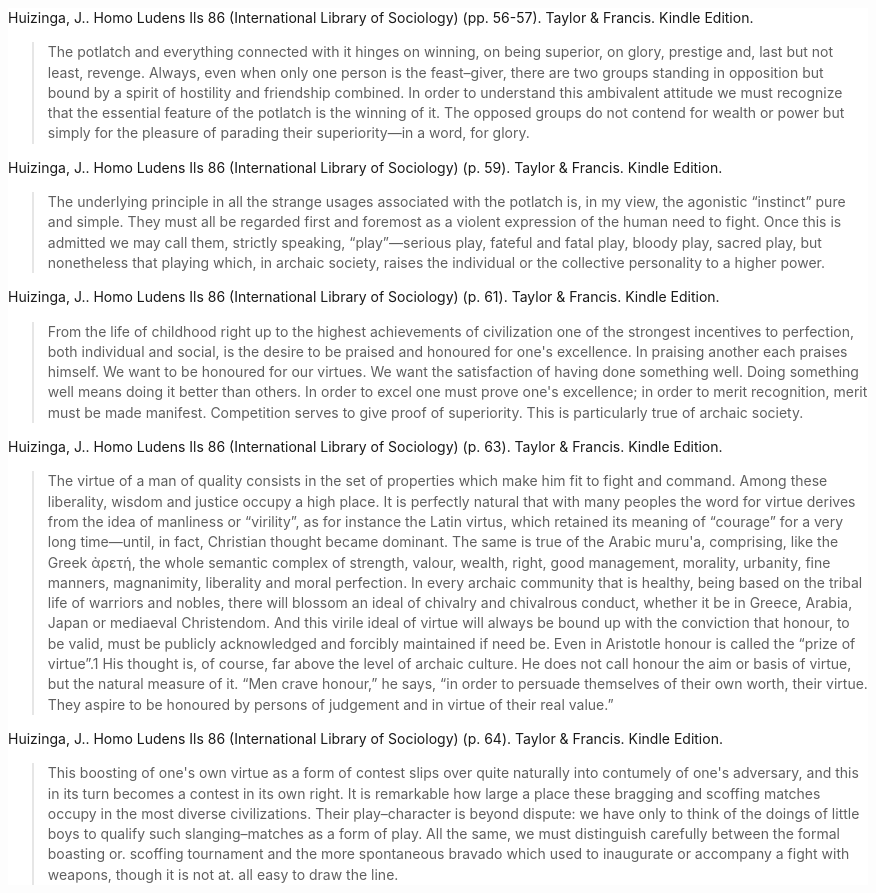 Huizinga, J.. Homo Ludens Ils 86 (International Library of Sociology) (pp. 56-57). Taylor & Francis. Kindle Edition. 

>The potlatch and everything connected with it hinges on winning, on being superior, on glory, prestige and, last but not least, revenge. Always, even when only one person is the feast–giver, there are two groups standing in opposition but bound by a spirit of hostility and friendship combined. In order to understand this ambivalent attitude we must recognize that the essential feature of the potlatch is the winning of it. The opposed groups do not contend for wealth or power but simply for the pleasure of parading their superiority—in a word, for glory.

Huizinga, J.. Homo Ludens Ils 86 (International Library of Sociology) (p. 59). Taylor & Francis. Kindle Edition. 

>The underlying principle in all the strange usages associated with the potlatch is, in my view, the agonistic “instinct” pure and simple. They must all be regarded first and foremost as a violent expression of the human need to fight. Once this is admitted we may call them, strictly speaking, “play”—serious play, fateful and fatal play, bloody play, sacred play, but nonetheless that playing which, in archaic society, raises the individual or the collective personality to a higher power.

Huizinga, J.. Homo Ludens Ils 86 (International Library of Sociology) (p. 61). Taylor & Francis. Kindle Edition. 

>From the life of childhood right up to the highest achievements of civilization one of the strongest incentives to perfection, both individual and social, is the desire to be praised and honoured for one's excellence. In praising another each praises himself. We want to be honoured for our virtues. We want the satisfaction of having done something well. Doing something well means doing it better than others. In order to excel one must prove one's excellence; in order to merit recognition, merit must be made manifest. Competition serves to give proof of superiority. This is particularly true of archaic society.

Huizinga, J.. Homo Ludens Ils 86 (International Library of Sociology) (p. 63). Taylor & Francis. Kindle Edition. 

>The virtue of a man of quality consists in the set of properties which make him fit to fight and command. Among these liberality, wisdom and justice occupy a high place. It is perfectly natural that with many peoples the word for virtue derives from the idea of manliness or “virility”, as for instance the Latin virtus, which retained its meaning of “courage” for a very long time—until, in fact, Christian thought became dominant. The same is true of the Arabic muru'a, comprising, like the Greek ἀρετή, the whole semantic complex of strength, valour, wealth, right, good management, morality, urbanity, fine manners, magnanimity, liberality and moral perfection. In every archaic community that is healthy, being based on the tribal life of warriors and nobles, there will blossom an ideal of chivalry and chivalrous conduct, whether it be in Greece, Arabia, Japan or mediaeval Christendom. And this virile ideal of virtue will always be bound up with the conviction that honour, to be valid, must be publicly acknowledged and forcibly maintained if need be. Even in Aristotle honour is called the “prize of virtue”.1 His thought is, of course, far above the level of archaic culture. He does not call honour the aim or basis of virtue, but the natural measure of it. “Men crave honour,” he says, “in order to persuade themselves of their own worth, their virtue. They aspire to be honoured by persons of judgement and in virtue of their real value.”

Huizinga, J.. Homo Ludens Ils 86 (International Library of Sociology) (p. 64). Taylor & Francis. Kindle Edition. 

>This boosting of one's own virtue as a form of contest slips over quite naturally into contumely of one's adversary, and this in its turn becomes a contest in its own right. It is remarkable how large a place these bragging and scoffing matches occupy in the most diverse civilizations. Their play–character is beyond dispute: we have only to think of the doings of little boys to qualify such slanging–matches as a form of play. All the same, we must distinguish carefully between the formal boasting or. scoffing tournament and the more spontaneous bravado which used to inaugurate or accompany a fight with weapons, though it is not at. all easy to draw the line.
